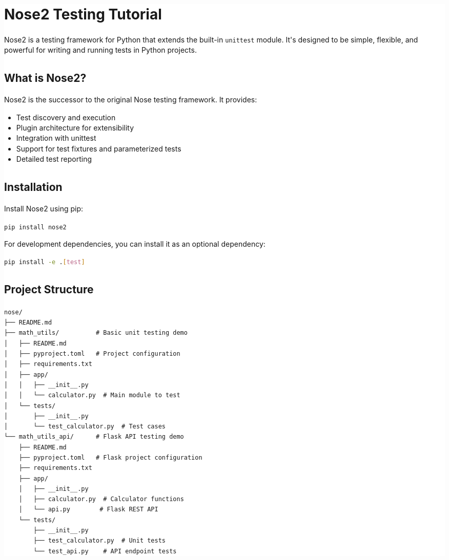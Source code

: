 # Nose2 Testing Tutorial

Nose2 is a testing framework for Python that extends the built-in `unittest` module. It's designed to be simple, flexible, and powerful for writing and running tests in Python projects.

## What is Nose2?

Nose2 is the successor to the original Nose testing framework. It provides:
- Test discovery and execution
- Plugin architecture for extensibility
- Integration with unittest
- Support for test fixtures and parameterized tests
- Detailed test reporting

## Installation

Install Nose2 using pip:

```bash
pip install nose2
```

For development dependencies, you can install it as an optional dependency:

```bash
pip install -e .[test]
```

## Project Structure

```
nose/
├── README.md
├── math_utils/          # Basic unit testing demo
│   ├── README.md
│   ├── pyproject.toml   # Project configuration
│   ├── requirements.txt
│   ├── app/
│   │   ├── __init__.py
│   │   └── calculator.py  # Main module to test
│   └── tests/
│       ├── __init__.py
│       └── test_calculator.py  # Test cases
└── math_utils_api/      # Flask API testing demo
    ├── README.md
    ├── pyproject.toml   # Flask project configuration
    ├── requirements.txt
    ├── app/
    │   ├── __init__.py
    │   ├── calculator.py  # Calculator functions
    │   └── api.py        # Flask REST API
    └── tests/
        ├── __init__.py
        ├── test_calculator.py  # Unit tests
        └── test_api.py    # API endpoint tests
```
